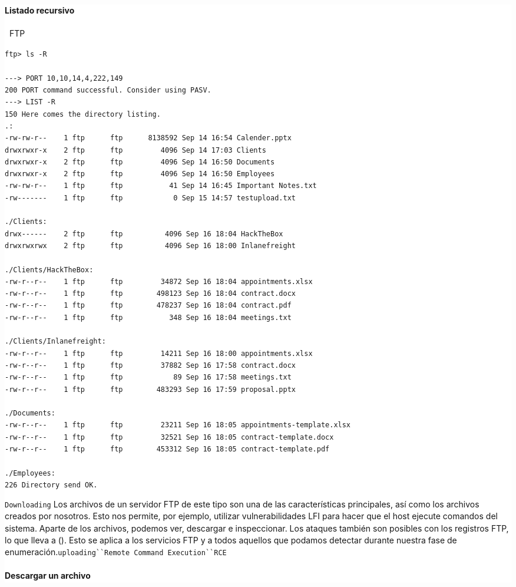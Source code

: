 #### Listado recursivo

  FTP

```shell-session
ftp> ls -R

---> PORT 10,10,14,4,222,149
200 PORT command successful. Consider using PASV.
---> LIST -R
150 Here comes the directory listing.
.:
-rw-rw-r--    1 ftp      ftp      8138592 Sep 14 16:54 Calender.pptx
drwxrwxr-x    2 ftp      ftp         4096 Sep 14 17:03 Clients
drwxrwxr-x    2 ftp      ftp         4096 Sep 14 16:50 Documents
drwxrwxr-x    2 ftp      ftp         4096 Sep 14 16:50 Employees
-rw-rw-r--    1 ftp      ftp           41 Sep 14 16:45 Important Notes.txt
-rw-------    1 ftp      ftp            0 Sep 15 14:57 testupload.txt

./Clients:
drwx------    2 ftp      ftp          4096 Sep 16 18:04 HackTheBox
drwxrwxrwx    2 ftp      ftp          4096 Sep 16 18:00 Inlanefreight

./Clients/HackTheBox:
-rw-r--r--    1 ftp      ftp         34872 Sep 16 18:04 appointments.xlsx
-rw-r--r--    1 ftp      ftp        498123 Sep 16 18:04 contract.docx
-rw-r--r--    1 ftp      ftp        478237 Sep 16 18:04 contract.pdf
-rw-r--r--    1 ftp      ftp           348 Sep 16 18:04 meetings.txt

./Clients/Inlanefreight:
-rw-r--r--    1 ftp      ftp         14211 Sep 16 18:00 appointments.xlsx
-rw-r--r--    1 ftp      ftp         37882 Sep 16 17:58 contract.docx
-rw-r--r--    1 ftp      ftp            89 Sep 16 17:58 meetings.txt
-rw-r--r--    1 ftp      ftp        483293 Sep 16 17:59 proposal.pptx

./Documents:
-rw-r--r--    1 ftp      ftp         23211 Sep 16 18:05 appointments-template.xlsx
-rw-r--r--    1 ftp      ftp         32521 Sep 16 18:05 contract-template.docx
-rw-r--r--    1 ftp      ftp        453312 Sep 16 18:05 contract-template.pdf

./Employees:
226 Directory send OK.

```

`Downloading` Los archivos de un servidor FTP de este tipo son una de las características principales, así como los archivos creados por nosotros. Esto nos permite, por ejemplo, utilizar vulnerabilidades LFI para hacer que el host ejecute comandos del sistema. Aparte de los archivos, podemos ver, descargar e inspeccionar. Los ataques también son posibles con los registros FTP, lo que lleva a (). Esto se aplica a los servicios FTP y a todos aquellos que podamos detectar durante nuestra fase de enumeración.`uploading``Remote Command Execution``RCE`

#### Descargar un archivo
